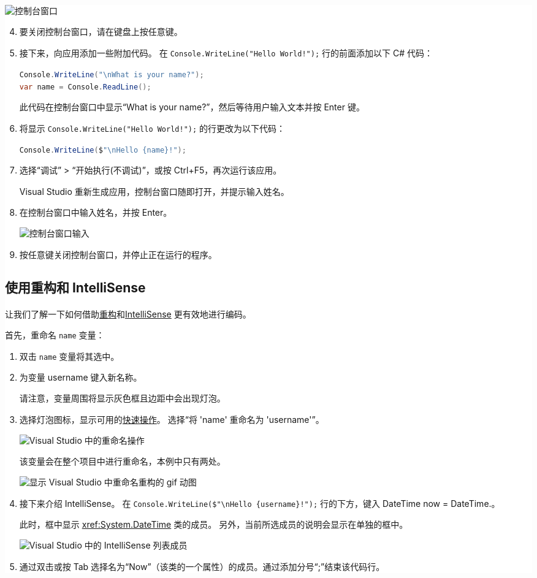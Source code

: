    ![控制台窗口](media/overview-console-window.png)

4. 要关闭控制台窗口，请在键盘上按任意键。

5. 接下来，向应用添加一些附加代码。 在 `Console.WriteLine("Hello World!");` 行的前面添加以下 C# 代码：

   ```csharp
   Console.WriteLine("\nWhat is your name?");
   var name = Console.ReadLine();
   ```

   此代码在控制台窗口中显示“What is your name?”，然后等待用户输入文本并按 Enter 键。

6. 将显示 `Console.WriteLine("Hello World!");` 的行更改为以下代码：

   ```csharp
   Console.WriteLine($"\nHello {name}!");
   ```

7. 选择“调试” > “开始执行(不调试)”，或按 Ctrl+F5，再次运行该应用。

   Visual Studio 重新生成应用，控制台窗口随即打开，并提示输入姓名。

8. 在控制台窗口中输入姓名，并按 Enter。

   ![控制台窗口输入](media/overview-console-input.png)

9. 按任意键关闭控制台窗口，并停止正在运行的程序。

## <a name="use-refactoring-and-intellisense"></a>使用重构和 IntelliSense

让我们了解一下如何借助[重构](../ide/refactoring-in-visual-studio.md)和[IntelliSense](../ide/using-intellisense.md) 更有效地进行编码。

首先，重命名 `name` 变量：

1. 双击 `name` 变量将其选中。

2. 为变量 username 键入新名称。

   请注意，变量周围将显示灰色框且边距中会出现灯泡。

3. 选择灯泡图标，显示可用的[快速操作](../ide/quick-actions.md)。 选择“将 'name' 重命名为 'username'”。

   ![Visual Studio 中的重命名操作](media/rename-quick-action.png)

   该变量会在整个项目中进行重命名，本例中只有两处。

   ![显示 Visual Studio 中重命名重构的 gif 动图](media/rename-refactoring.gif)

4. 接下来介绍 IntelliSense。 在 `Console.WriteLine($"\nHello {username}!");` 行的下方，键入 DateTime now = DateTime.。

   此时，框中显示 <xref:System.DateTime> 类的成员。 另外，当前所选成员的说明会显示在单独的框中。

   ![Visual Studio 中的 IntelliSense 列表成员](media/intellisense-list-members.png)

5. 通过双击或按 Tab 选择名为“Now”（该类的一个属性）的成员。通过添加分号“;”结束该代码行。

